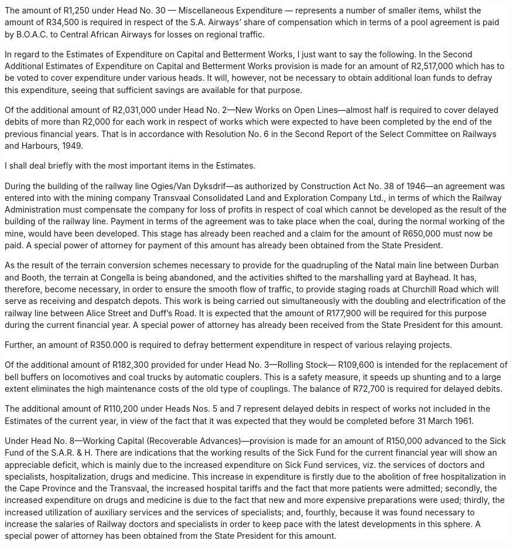 <p>The amount of R1,250 under Head No. 30 &#x2014; Miscellaneous Expenditure &#x2014; represents a number of smaller items, whilst the amount of R34,500 is required in respect of the S.A. Airways&#x2019; share of compensation which in terms of a pool agreement is paid by B.O.A.C. to Central African Airways for losses on regional traffic.</p>

<p>In regard to the Estimates of Expenditure on Capital and Betterment Works, I just want to say the following. In the Second Additional Estimates of Expenditure on Capital and Betterment Works provision is made for an amount of R2,517,000 which has to be voted to cover expenditure under various heads. It will, however, not be necessary to obtain additional loan funds to defray this expenditure, seeing that sufficient savings are available for that purpose.</p>

<p>Of the additional amount of R2,031,000 under Head No. 2&#x2014;New Works on Open Lines&#x2014;almost half is required to cover delayed debits of more than R2,000 for each work in respect of works which were expected to have been completed by the end of the previous financial years. That is in accordance with Resolution No. 6 in the Second Report of the Select Committee on Railways and Harbours, 1949.</p>

<p>I shall deal briefly with the most important items in the Estimates.</p>

<p>During the building of the railway line Ogies/Van Dyksdrif&#x2014;as authorized by Construction Act No. 38 of 1946&#x2014;an agreement was entered into with the mining company Transvaal Consolidated Land and Exploration Company Ltd., in terms of which the Railway Administration must compensate the company for loss of profits in respect of coal which cannot be developed as the result of the building of the railway line. Payment in terms of the agreement was to take place when the coal, during the normal working of the mine, would have been developed. This stage has already been reached and a claim for the amount of R650,000 must now be paid. A special power of attorney for payment of this amount has already been obtained from the State President.</p>

<p>As the result of the terrain conversion schemes necessary to provide for the quadrupling of the Natal main line between Durban and Booth, the terrain at Congella is being abandoned, and the activities shifted to the marshalling yard at Bayhead. It has, therefore, become necessary, in order to ensure the smooth flow of traffic, to provide staging roads at Churchill Road which will serve as receiving and despatch depots. This work is being carried out simultaneously with the doubling and electrification of the railway line between Alice Street and Duff&#x2019;s Road. It is expected that the amount of R177,900 will be required for this purpose during the current financial year. A special power of attorney has already been received from the State President for this amount.</p>

<p>Further, an amount of R350.000 is required to defray betterment expenditure in respect of various relaying projects.</p>

<p>Of the additional amount of R182,300 provided for under Head No. 3&#x2014;Rolling Stock&#x2014; R109,600 is intended for the replacement of bell buffers on locomotives and coal trucks by automatic couplers. This is a safety measure, it speeds up shunting and to a large extent eliminates the high maintenance costs of the old type of couplings. The balance of R72,700 is required for delayed debits.</p>

<p>The additional amount of R110,200 under Heads Nos. 5 and 7 represent delayed debits in respect of works not included in the Estimates of the current year, in view of the fact that it was expected that they would be completed before 31 March 1961.</p>

<p>Under Head No. 8&#x2014;Working Capital (Recoverable Advances)&#x2014;provision is made for an amount of R150,000 advanced to the Sick Fund of the S.A.R. &amp; H. There are indications that the working results of the Sick Fund for the current financial year will show an appreciable deficit, which is mainly due to the increased expenditure on Sick Fund services, viz. the services of doctors and specialists, hospitalization, drugs and medicine. This increase in expenditure is firstly due to the abolition of free hospitalization in the Cape Province and the Transvaal, the increased hospital tariffs and the fact that more patients <span class="col_1437-1438" refersTo="page_735"/>were admitted; secondly, the increased expenditure on drugs and medicine is due to the fact that new and more expensive preparations were used; thirdly, the increased utilization of auxiliary services and the services of specialists; and, fourthly, because it was found necessary to increase the salaries of Railway doctors and specialists in order to keep pace with the latest developments in this sphere. A special power of attorney has been obtained from the State President for this amount.</p>
